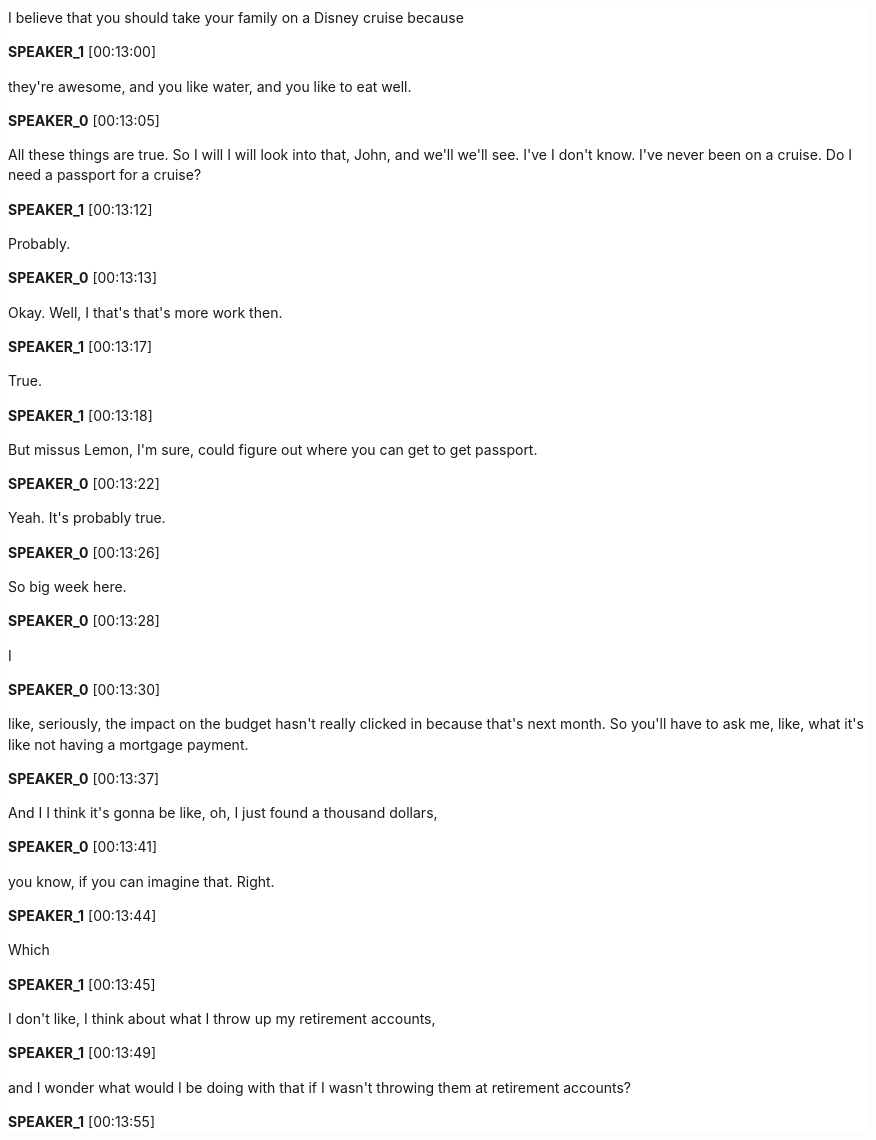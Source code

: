 I believe that you should take your family on a Disney cruise because

**SPEAKER_1** [00:13:00]

they're awesome, and you like water, and you like to eat well.

**SPEAKER_0** [00:13:05]

All these things are true. So I will I will look into that, John, and we'll we'll see. I've I don't know. I've never been on a cruise. Do I need a passport for a cruise?

**SPEAKER_1** [00:13:12]

Probably.

**SPEAKER_0** [00:13:13]

Okay. Well, I that's that's more work then.

**SPEAKER_1** [00:13:17]

True.

**SPEAKER_1** [00:13:18]

But missus Lemon, I'm sure, could figure out where you can get to get passport.

**SPEAKER_0** [00:13:22]

Yeah. It's probably true.

**SPEAKER_0** [00:13:26]

So big week here.

**SPEAKER_0** [00:13:28]

I

**SPEAKER_0** [00:13:30]

like, seriously, the impact on the budget hasn't really clicked in because that's next month. So you'll have to ask me, like, what it's like not having a mortgage payment.

**SPEAKER_0** [00:13:37]

And I I think it's gonna be like, oh, I just found a thousand dollars,

**SPEAKER_0** [00:13:41]

you know, if you can imagine that. Right.

**SPEAKER_1** [00:13:44]

Which

**SPEAKER_1** [00:13:45]

I don't like, I think about what I throw up my retirement accounts,

**SPEAKER_1** [00:13:49]

and I wonder what would I be doing with that if I wasn't throwing them at retirement accounts?

**SPEAKER_1** [00:13:55]
